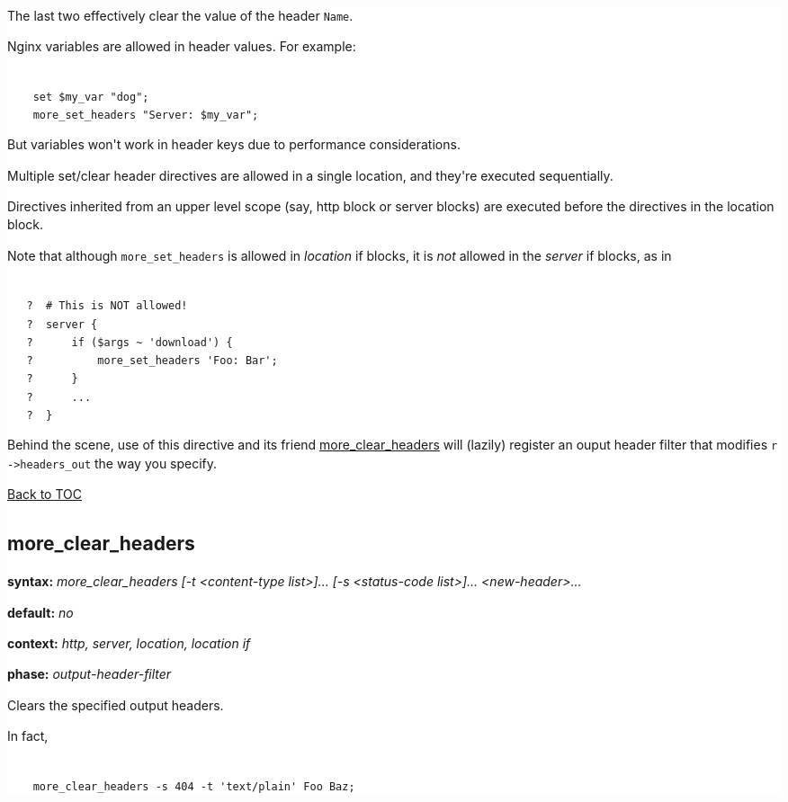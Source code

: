 The last two effectively clear the value of the header `Name`.

Nginx variables are allowed in header values. For example:

``` nginx

    set $my_var "dog";
    more_set_headers "Server: $my_var";
```

But variables won't work in header keys due to performance
considerations.

Multiple set/clear header directives are allowed in a single location,
and they're executed sequentially.

Directives inherited from an upper level scope (say, http block or
server blocks) are executed before the directives in the location block.

Note that although `more_set_headers` is allowed in *location* if
blocks, it is *not* allowed in the *server* if blocks, as in

``` nginx

   ?  # This is NOT allowed!
   ?  server {
   ?      if ($args ~ 'download') {
   ?          more_set_headers 'Foo: Bar';
   ?      }
   ?      ...
   ?  }
```

Behind the scene, use of this directive and its friend
[more\_clear\_headers](#more_clear_headers) will (lazily) register an
ouput header filter that modifies `r->headers_out` the way you specify.

[Back to TOC](#table-of-contents)

## more\_clear\_headers

**syntax:** *more\_clear\_headers \[-t \<content-type list\>\]... \[-s
\<status-code list\>\]... \<new-header\>...*

**default:** *no*

**context:** *http, server, location, location if*

**phase:** *output-header-filter*

Clears the specified output headers.

In fact,

``` nginx

    more_clear_headers -s 404 -t 'text/plain' Foo Baz;
```
